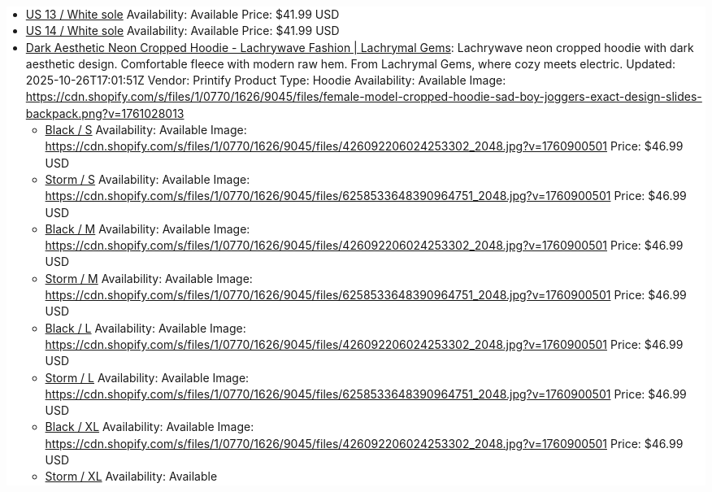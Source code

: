   - [US 13 / White sole](https://lachrymalgems.store/products/stylish-high-top-sneakers-with-vibrant-design-trendy-footwear-fashionable-sneakers-unique-artistic-shoes-cool-casual-kicks?variant=47120335831285)
    Availability: Available
    Price: $41.99 USD
  - [US 14 / White sole](https://lachrymalgems.store/products/stylish-high-top-sneakers-with-vibrant-design-trendy-footwear-fashionable-sneakers-unique-artistic-shoes-cool-casual-kicks?variant=47120335864053)
    Availability: Available
    Price: $41.99 USD
- [Dark Aesthetic Neon Cropped Hoodie - Lachrywave Fashion | Lachrymal Gems](https://lachrymalgems.store/products/sad-aesthetic-cropped-hoodie): Lachrywave neon cropped hoodie with dark aesthetic design. Comfortable fleece with modern raw hem. From Lachrymal Gems, where cozy meets electric.
  Updated: 2025-10-26T17:01:51Z
  Vendor: Printify
  Product Type: Hoodie
  Availability: Available
  Image: https://cdn.shopify.com/s/files/1/0770/1626/9045/files/female-model-cropped-hoodie-sad-boy-joggers-exact-design-slides-backpack.png?v=1761028013
  - [Black / S](https://lachrymalgems.store/products/sad-aesthetic-cropped-hoodie?variant=47120905666805)
    Availability: Available
    Image: https://cdn.shopify.com/s/files/1/0770/1626/9045/files/426092206024253302_2048.jpg?v=1760900501
    Price: $46.99 USD
  - [Storm / S](https://lachrymalgems.store/products/sad-aesthetic-cropped-hoodie?variant=47120905699573)
    Availability: Available
    Image: https://cdn.shopify.com/s/files/1/0770/1626/9045/files/6258533648390964751_2048.jpg?v=1760900501
    Price: $46.99 USD
  - [Black / M](https://lachrymalgems.store/products/sad-aesthetic-cropped-hoodie?variant=47120905732341)
    Availability: Available
    Image: https://cdn.shopify.com/s/files/1/0770/1626/9045/files/426092206024253302_2048.jpg?v=1760900501
    Price: $46.99 USD
  - [Storm / M](https://lachrymalgems.store/products/sad-aesthetic-cropped-hoodie?variant=47120905765109)
    Availability: Available
    Image: https://cdn.shopify.com/s/files/1/0770/1626/9045/files/6258533648390964751_2048.jpg?v=1760900501
    Price: $46.99 USD
  - [Black / L](https://lachrymalgems.store/products/sad-aesthetic-cropped-hoodie?variant=47120905797877)
    Availability: Available
    Image: https://cdn.shopify.com/s/files/1/0770/1626/9045/files/426092206024253302_2048.jpg?v=1760900501
    Price: $46.99 USD
  - [Storm / L](https://lachrymalgems.store/products/sad-aesthetic-cropped-hoodie?variant=47120905830645)
    Availability: Available
    Image: https://cdn.shopify.com/s/files/1/0770/1626/9045/files/6258533648390964751_2048.jpg?v=1760900501
    Price: $46.99 USD
  - [Black / XL](https://lachrymalgems.store/products/sad-aesthetic-cropped-hoodie?variant=47120905863413)
    Availability: Available
    Image: https://cdn.shopify.com/s/files/1/0770/1626/9045/files/426092206024253302_2048.jpg?v=1760900501
    Price: $46.99 USD
  - [Storm / XL](https://lachrymalgems.store/products/sad-aesthetic-cropped-hoodie?variant=47120905896181)
    Availability: Available